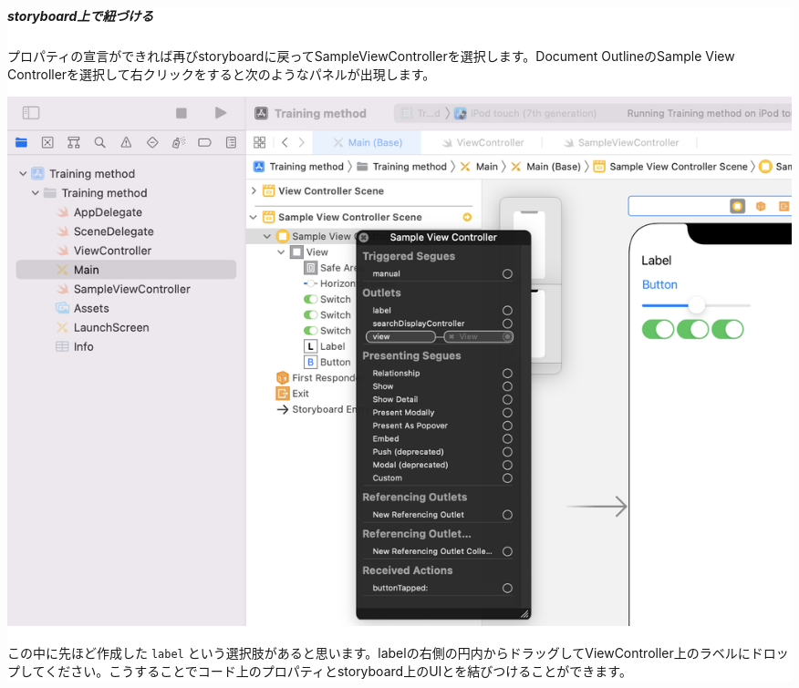 ##### storyboard上で紐づける

プロパティの宣言ができれば再びstoryboardに戻ってSampleViewControllerを選択します。Document OutlineのSample View Controllerを選択して右クリックをすると次のようなパネルが出現します。

![result](./images/1_3_1/image7.png)

この中に先ほど作成した `label` という選択肢があると思います。labelの右側の円内からドラッグしてViewController上のラベルにドロップしてください。こうすることでコード上のプロパティとstoryboard上のUIとを結びつけることができます。
